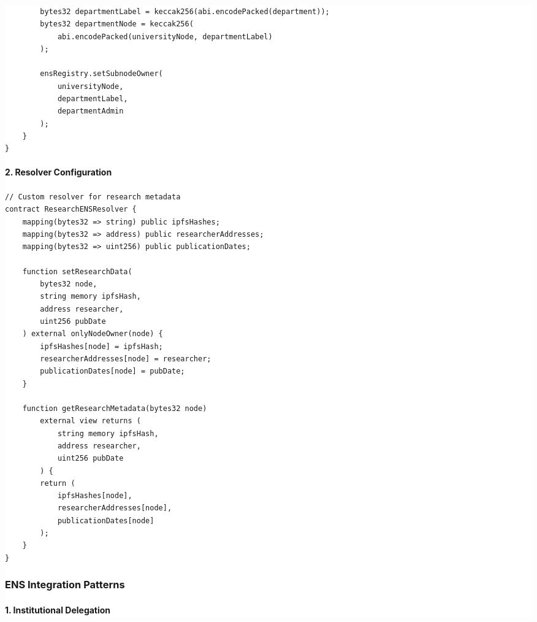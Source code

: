 ```solidity
        bytes32 departmentLabel = keccak256(abi.encodePacked(department));
        bytes32 departmentNode = keccak256(
            abi.encodePacked(universityNode, departmentLabel)
        );
        
        ensRegistry.setSubnodeOwner(
            universityNode,
            departmentLabel,
            departmentAdmin  
        );
    }
}
```

#### 2. Resolver Configuration

```solidity
// Custom resolver for research metadata
contract ResearchENSResolver {
    mapping(bytes32 => string) public ipfsHashes;
    mapping(bytes32 => address) public researcherAddresses;
    mapping(bytes32 => uint256) public publicationDates;
    
    function setResearchData(
        bytes32 node,
        string memory ipfsHash,
        address researcher,
        uint256 pubDate
    ) external onlyNodeOwner(node) {
        ipfsHashes[node] = ipfsHash;
        researcherAddresses[node] = researcher;
        publicationDates[node] = pubDate;
    }
    
    function getResearchMetadata(bytes32 node) 
        external view returns (
            string memory ipfsHash,
            address researcher,
            uint256 pubDate
        ) {
        return (
            ipfsHashes[node],
            researcherAddresses[node], 
            publicationDates[node]
        );
    }
}
```

### ENS Integration Patterns

#### 1. Institutional Delegation
